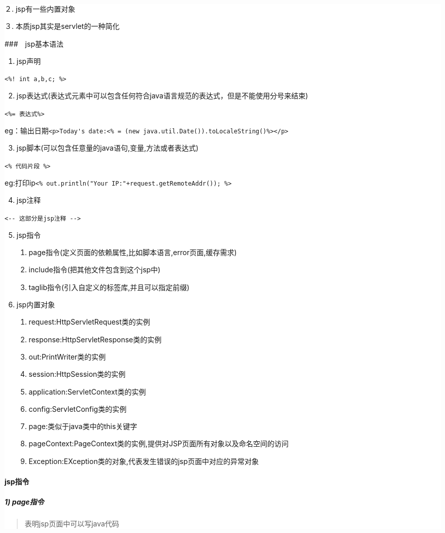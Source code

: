 ２.	jsp有一些内置对象

３.	本质jsp其实是servlet的一种简化



###　jsp基本语法

1. jsp声明

`<%! int a,b,c; %>`

2. jsp表达式(表达式元素中可以包含任何符合java语言规范的表达式，但是不能使用分号来结束)

`<%= 表达式%>`

eg：输出日期`<p>Today's date:<% = (new java.util.Date()).toLocaleString()%></p>`

3. jsp脚本(可以包含任意量的java语句,变量,方法或者表达式)

`<% 代码片段 %>`

eg:打印ip`<% out.println("Your IP:"+request.getRemoteAddr()); %>`

4. jsp注释

`<-- 这部分是jsp注释 -->`

5. jsp指令

	1)	page指令(定义页面的依赖属性,比如脚本语言,error页面,缓存需求)

	2)	include指令(把其他文件包含到这个jsp中)

	3)	taglib指令(引入自定义的标签库,并且可以指定前缀)

6. jsp内置对象

	1)	request:HttpServletRequest类的实例

	2)	response:HttpServletResponse类的实例

	3)	out:PrintWriter类的实例

	4)	session:HttpSession类的实例

	5)	application:ServletContext类的实例

	6)	config:ServletConfig类的实例

	7)	page:类似于java类中的this关键字

	8)	pageContext:PageContext类的实例,提供对JSP页面所有对象以及命名空间的访问

	9)	Exception:EXception类的对象,代表发生错误的jsp页面中对应的异常对象



#### jsp指令

##### 1) page指令

> 表明jsp页面中可以写java代码

